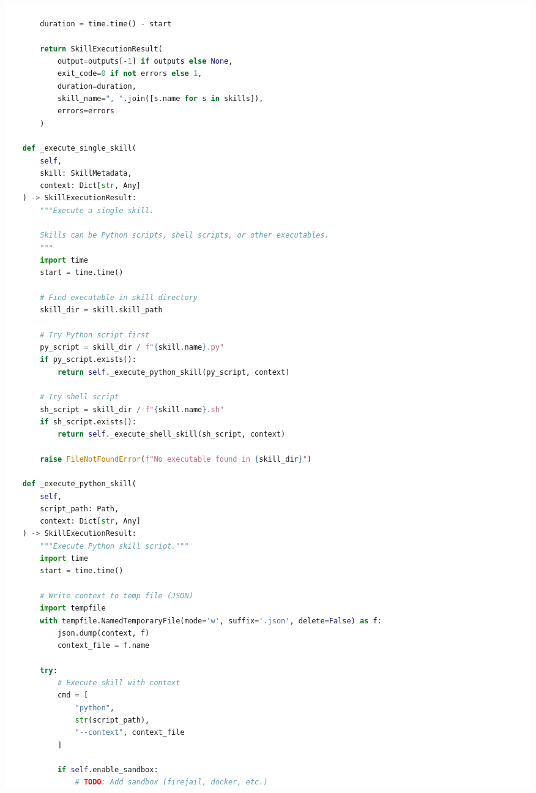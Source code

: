 ```python

        duration = time.time() - start

        return SkillExecutionResult(
            output=outputs[-1] if outputs else None,
            exit_code=0 if not errors else 1,
            duration=duration,
            skill_name=", ".join([s.name for s in skills]),
            errors=errors
        )

    def _execute_single_skill(
        self,
        skill: SkillMetadata,
        context: Dict[str, Any]
    ) -> SkillExecutionResult:
        """Execute a single skill.

        Skills can be Python scripts, shell scripts, or other executables.
        """
        import time
        start = time.time()

        # Find executable in skill directory
        skill_dir = skill.skill_path

        # Try Python script first
        py_script = skill_dir / f"{skill.name}.py"
        if py_script.exists():
            return self._execute_python_skill(py_script, context)

        # Try shell script
        sh_script = skill_dir / f"{skill.name}.sh"
        if sh_script.exists():
            return self._execute_shell_skill(sh_script, context)

        raise FileNotFoundError(f"No executable found in {skill_dir}")

    def _execute_python_skill(
        self,
        script_path: Path,
        context: Dict[str, Any]
    ) -> SkillExecutionResult:
        """Execute Python skill script."""
        import time
        start = time.time()

        # Write context to temp file (JSON)
        import tempfile
        with tempfile.NamedTemporaryFile(mode='w', suffix='.json', delete=False) as f:
            json.dump(context, f)
            context_file = f.name

        try:
            # Execute skill with context
            cmd = [
                "python",
                str(script_path),
                "--context", context_file
            ]

            if self.enable_sandbox:
                # TODO: Add sandbox (firejail, docker, etc.)
```